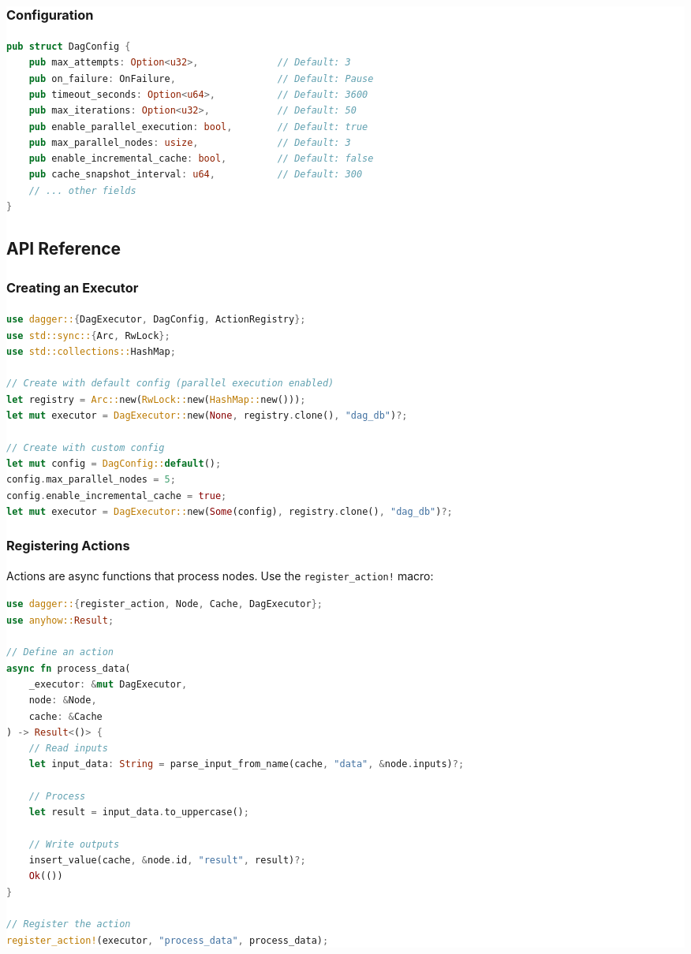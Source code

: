 ### Configuration

```rust
pub struct DagConfig {
    pub max_attempts: Option<u32>,              // Default: 3
    pub on_failure: OnFailure,                  // Default: Pause
    pub timeout_seconds: Option<u64>,           // Default: 3600
    pub max_iterations: Option<u32>,            // Default: 50
    pub enable_parallel_execution: bool,        // Default: true
    pub max_parallel_nodes: usize,              // Default: 3
    pub enable_incremental_cache: bool,         // Default: false
    pub cache_snapshot_interval: u64,           // Default: 300
    // ... other fields
}
```

## API Reference

### Creating an Executor

```rust
use dagger::{DagExecutor, DagConfig, ActionRegistry};
use std::sync::{Arc, RwLock};
use std::collections::HashMap;

// Create with default config (parallel execution enabled)
let registry = Arc::new(RwLock::new(HashMap::new()));
let mut executor = DagExecutor::new(None, registry.clone(), "dag_db")?;

// Create with custom config
let mut config = DagConfig::default();
config.max_parallel_nodes = 5;
config.enable_incremental_cache = true;
let mut executor = DagExecutor::new(Some(config), registry.clone(), "dag_db")?;
```

### Registering Actions

Actions are async functions that process nodes. Use the `register_action!` macro:

```rust
use dagger::{register_action, Node, Cache, DagExecutor};
use anyhow::Result;

// Define an action
async fn process_data(
    _executor: &mut DagExecutor,
    node: &Node,
    cache: &Cache
) -> Result<()> {
    // Read inputs
    let input_data: String = parse_input_from_name(cache, "data", &node.inputs)?;
    
    // Process
    let result = input_data.to_uppercase();
    
    // Write outputs
    insert_value(cache, &node.id, "result", result)?;
    Ok(())
}

// Register the action
register_action!(executor, "process_data", process_data);
```
